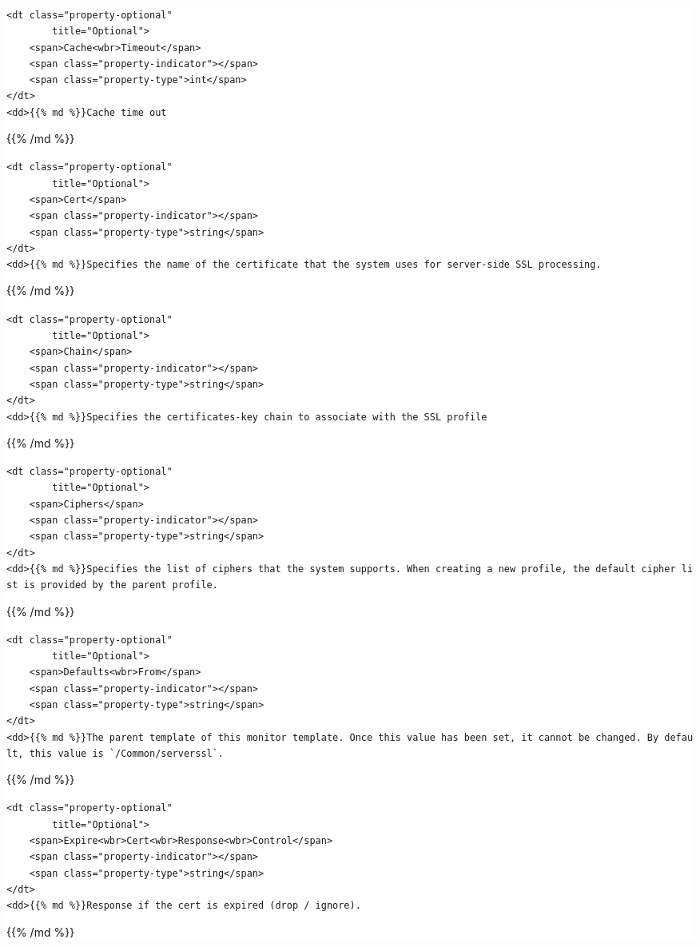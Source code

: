     <dt class="property-optional"
            title="Optional">
        <span>Cache<wbr>Timeout</span>
        <span class="property-indicator"></span>
        <span class="property-type">int</span>
    </dt>
    <dd>{{% md %}}Cache time out
{{% /md %}}</dd>

    <dt class="property-optional"
            title="Optional">
        <span>Cert</span>
        <span class="property-indicator"></span>
        <span class="property-type">string</span>
    </dt>
    <dd>{{% md %}}Specifies the name of the certificate that the system uses for server-side SSL processing.
{{% /md %}}</dd>

    <dt class="property-optional"
            title="Optional">
        <span>Chain</span>
        <span class="property-indicator"></span>
        <span class="property-type">string</span>
    </dt>
    <dd>{{% md %}}Specifies the certificates-key chain to associate with the SSL profile
{{% /md %}}</dd>

    <dt class="property-optional"
            title="Optional">
        <span>Ciphers</span>
        <span class="property-indicator"></span>
        <span class="property-type">string</span>
    </dt>
    <dd>{{% md %}}Specifies the list of ciphers that the system supports. When creating a new profile, the default cipher list is provided by the parent profile.
{{% /md %}}</dd>

    <dt class="property-optional"
            title="Optional">
        <span>Defaults<wbr>From</span>
        <span class="property-indicator"></span>
        <span class="property-type">string</span>
    </dt>
    <dd>{{% md %}}The parent template of this monitor template. Once this value has been set, it cannot be changed. By default, this value is `/Common/serverssl`.
{{% /md %}}</dd>

    <dt class="property-optional"
            title="Optional">
        <span>Expire<wbr>Cert<wbr>Response<wbr>Control</span>
        <span class="property-indicator"></span>
        <span class="property-type">string</span>
    </dt>
    <dd>{{% md %}}Response if the cert is expired (drop / ignore).
{{% /md %}}</dd>
